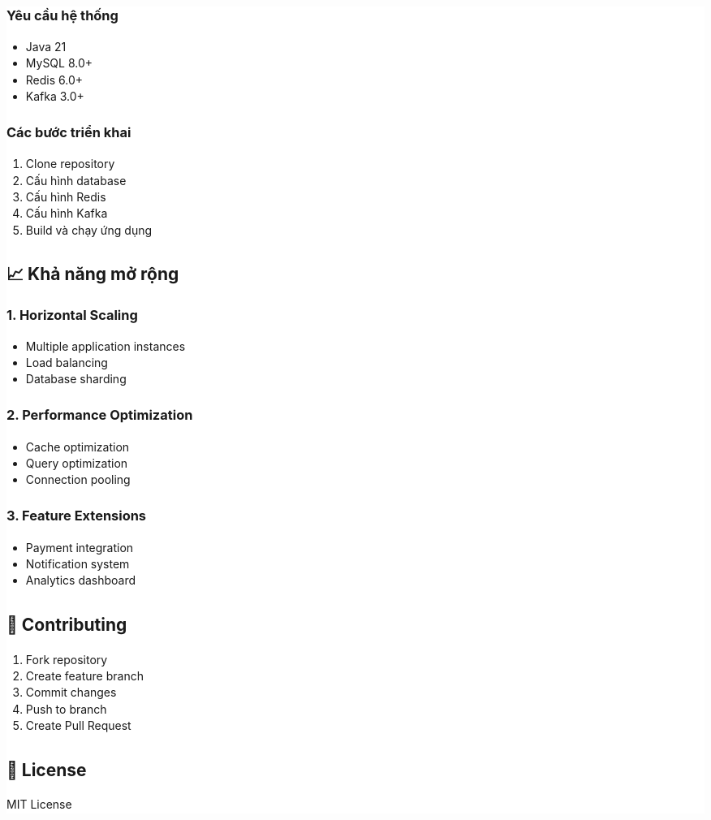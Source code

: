 ### Yêu cầu hệ thống
- Java 21
- MySQL 8.0+
- Redis 6.0+
- Kafka 3.0+

### Các bước triển khai
1. Clone repository
2. Cấu hình database
3. Cấu hình Redis
4. Cấu hình Kafka
5. Build và chạy ứng dụng

## 📈 Khả năng mở rộng

### 1. Horizontal Scaling
- Multiple application instances
- Load balancing
- Database sharding

### 2. Performance Optimization
- Cache optimization
- Query optimization
- Connection pooling

### 3. Feature Extensions
- Payment integration
- Notification system
- Analytics dashboard

## 🤝 Contributing

1. Fork repository
2. Create feature branch
3. Commit changes
4. Push to branch
5. Create Pull Request

## 📝 License

MIT License 